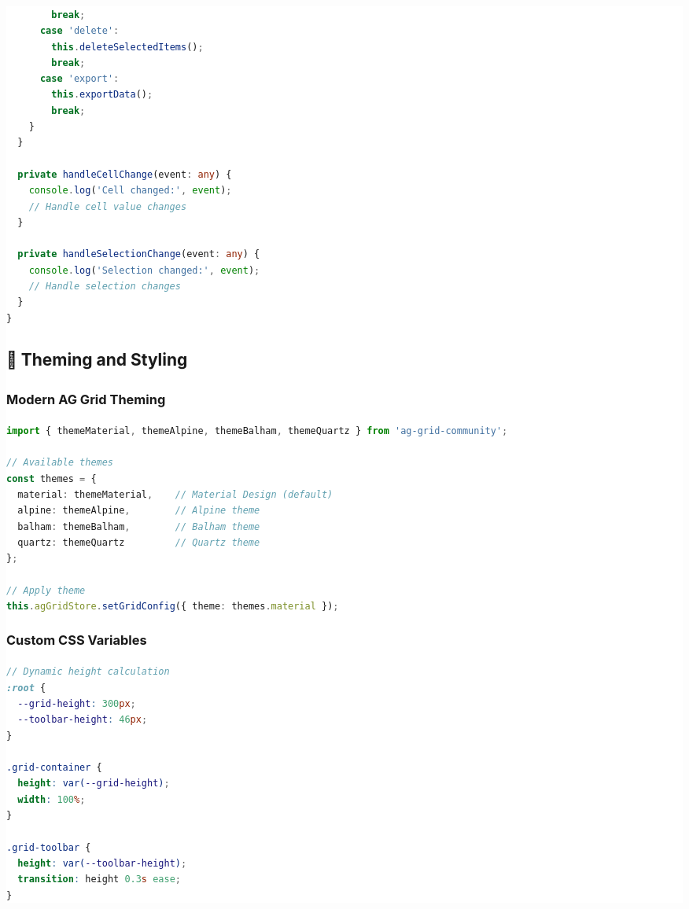 ```typescript
        break;
      case 'delete':
        this.deleteSelectedItems();
        break;
      case 'export':
        this.exportData();
        break;
    }
  }

  private handleCellChange(event: any) {
    console.log('Cell changed:', event);
    // Handle cell value changes
  }

  private handleSelectionChange(event: any) {
    console.log('Selection changed:', event);
    // Handle selection changes
  }
}
```

## 🎨 Theming and Styling

### Modern AG Grid Theming

```typescript
import { themeMaterial, themeAlpine, themeBalham, themeQuartz } from 'ag-grid-community';

// Available themes
const themes = {
  material: themeMaterial,    // Material Design (default)
  alpine: themeAlpine,        // Alpine theme
  balham: themeBalham,        // Balham theme
  quartz: themeQuartz         // Quartz theme
};

// Apply theme
this.agGridStore.setGridConfig({ theme: themes.material });
```

### Custom CSS Variables

```scss
// Dynamic height calculation
:root {
  --grid-height: 300px;
  --toolbar-height: 46px;
}

.grid-container {
  height: var(--grid-height);
  width: 100%;
}

.grid-toolbar {
  height: var(--toolbar-height);
  transition: height 0.3s ease;
}
```
